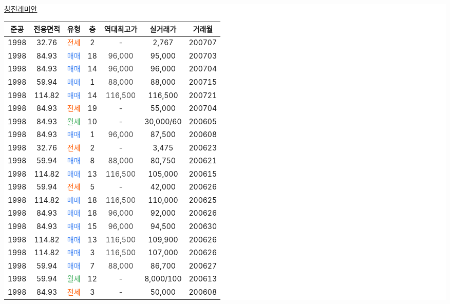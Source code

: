 
<script async src="//pagead2.googlesyndication.com/pagead/js/adsbygoogle.js"></script>

<ins class="adsbygoogle"
     style="display:block"
     data-ad-client="ca-pub-2446590836940007"
     data-ad-slot="1659523306"
     data-ad-format="auto"
     data-full-width-responsive="true"></ins>
<script>
(adsbygoogle = window.adsbygoogle || []).push({});
</script>


[창전래미안](https://search.naver.com/search.naver?query=%EC%84%9C%EC%9A%B8%ED%8A%B9%EB%B3%84%EC%8B%9C+%EB%A7%88%ED%8F%AC%EA%B5%AC+%EC%B0%BD%EC%A0%84%EB%8F%99+%EC%B0%BD%EC%A0%84%EB%9E%98%EB%AF%B8%EC%95%88)

|준공|전용면적|유형|층|역대최고가|실거래가|거래월|
|:---:|:---:|:---:|:---:|:---:|:---:|:---:|
|1998|32.76|<span style="color:#ff5a00">전세</span>|2|<span style="color:#444444">-</span>|2,767|200707|
|1998|84.93|<span style="color:#4285f3">매매</span>|18|<span style="color:#444444">96,000</span>|95,000|200703|
|1998|84.93|<span style="color:#4285f3">매매</span>|14|<span style="color:#444444">96,000</span>|96,000|200704|
|1998|59.94|<span style="color:#4285f3">매매</span>|1|<span style="color:#444444">88,000</span>|88,000|200715|
|1998|114.82|<span style="color:#4285f3">매매</span>|14|<span style="color:#444444">116,500</span>|116,500|200721|
|1998|84.93|<span style="color:#ff5a00">전세</span>|19|<span style="color:#444444">-</span>|55,000|200704|
|1998|84.93|<span style="color:#34a853">월세</span>|10|<span style="color:#444444">-</span>|30,000/60|200605|
|1998|84.93|<span style="color:#4285f3">매매</span>|1|<span style="color:#444444">96,000</span>|87,500|200608|
|1998|32.76|<span style="color:#ff5a00">전세</span>|2|<span style="color:#444444">-</span>|3,475|200623|
|1998|59.94|<span style="color:#4285f3">매매</span>|8|<span style="color:#444444">88,000</span>|80,750|200621|
|1998|114.82|<span style="color:#4285f3">매매</span>|13|<span style="color:#444444">116,500</span>|105,000|200615|
|1998|59.94|<span style="color:#ff5a00">전세</span>|5|<span style="color:#444444">-</span>|42,000|200626|
|1998|114.82|<span style="color:#4285f3">매매</span>|18|<span style="color:#444444">116,500</span>|110,000|200625|
|1998|84.93|<span style="color:#4285f3">매매</span>|18|<span style="color:#444444">96,000</span>|92,000|200626|
|1998|84.93|<span style="color:#4285f3">매매</span>|15|<span style="color:#444444">96,000</span>|94,500|200630|
|1998|114.82|<span style="color:#4285f3">매매</span>|13|<span style="color:#444444">116,500</span>|109,900|200626|
|1998|114.82|<span style="color:#4285f3">매매</span>|3|<span style="color:#444444">116,500</span>|107,000|200626|
|1998|59.94|<span style="color:#4285f3">매매</span>|7|<span style="color:#444444">88,000</span>|86,700|200627|
|1998|59.94|<span style="color:#34a853">월세</span>|12|<span style="color:#444444">-</span>|8,000/100|200613|
|1998|84.93|<span style="color:#ff5a00">전세</span>|3|<span style="color:#444444">-</span>|50,000|200608|

